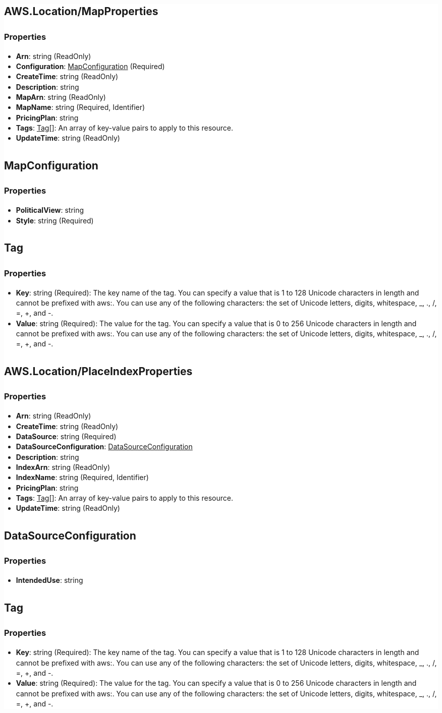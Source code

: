 ## AWS.Location/MapProperties
### Properties
* **Arn**: string (ReadOnly)
* **Configuration**: [MapConfiguration](#mapconfiguration) (Required)
* **CreateTime**: string (ReadOnly)
* **Description**: string
* **MapArn**: string (ReadOnly)
* **MapName**: string (Required, Identifier)
* **PricingPlan**: string
* **Tags**: [Tag](#tag)[]: An array of key-value pairs to apply to this resource.
* **UpdateTime**: string (ReadOnly)

## MapConfiguration
### Properties
* **PoliticalView**: string
* **Style**: string (Required)

## Tag
### Properties
* **Key**: string (Required): The key name of the tag. You can specify a value that is 1 to 128 Unicode characters in length and cannot be prefixed with aws:. You can use any of the following characters: the set of Unicode letters, digits, whitespace, _, ., /, =, +, and -.
* **Value**: string (Required): The value for the tag. You can specify a value that is 0 to 256 Unicode characters in length and cannot be prefixed with aws:. You can use any of the following characters: the set of Unicode letters, digits, whitespace, _, ., /, =, +, and -.

## AWS.Location/PlaceIndexProperties
### Properties
* **Arn**: string (ReadOnly)
* **CreateTime**: string (ReadOnly)
* **DataSource**: string (Required)
* **DataSourceConfiguration**: [DataSourceConfiguration](#datasourceconfiguration)
* **Description**: string
* **IndexArn**: string (ReadOnly)
* **IndexName**: string (Required, Identifier)
* **PricingPlan**: string
* **Tags**: [Tag](#tag)[]: An array of key-value pairs to apply to this resource.
* **UpdateTime**: string (ReadOnly)

## DataSourceConfiguration
### Properties
* **IntendedUse**: string

## Tag
### Properties
* **Key**: string (Required): The key name of the tag. You can specify a value that is 1 to 128 Unicode characters in length and cannot be prefixed with aws:. You can use any of the following characters: the set of Unicode letters, digits, whitespace, _, ., /, =, +, and -.
* **Value**: string (Required): The value for the tag. You can specify a value that is 0 to 256 Unicode characters in length and cannot be prefixed with aws:. You can use any of the following characters: the set of Unicode letters, digits, whitespace, _, ., /, =, +, and -.
